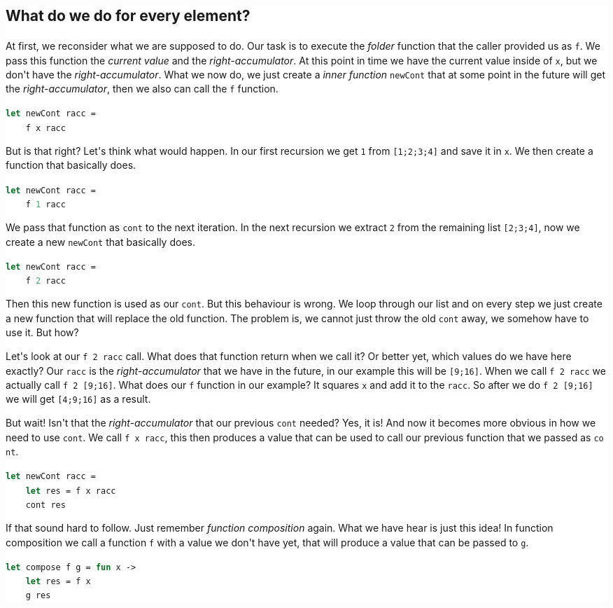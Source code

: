 ## What do we do for every element?

At first, we reconsider what we are supposed to do. Our task is to execute the *folder*
function that the caller provided us as `f`. We pass this function the *current value* and the
*right-accumulator*. At this point in time we have the current value inside of `x`,
but we don't have the *right-accumulator*. What we now do, we just create a *inner function*
`newCont` that at some point in the future will get the *right-accumulator*, then we also can
call the `f` function.

```fsharp
let newCont racc =
    f x racc
```

But is that right? Let's think what would happen. In our first recursion we get `1` from
`[1;2;3;4]` and save it in `x`. We then create a function that basically does.

```fsharp
let newCont racc =
    f 1 racc
```

We pass that function as `cont` to the next iteration. In the next recursion we extract `2`
from the remaining list `[2;3;4]`, now we create a new `newCont` that basically does.

```fsharp
let newCont racc =
    f 2 racc
```

Then this new function is used as our `cont`. But this behaviour is wrong. We loop through
our list and on every step we just create a new function that will replace the old function.
The problem is, we cannot just throw the old `cont` away, we somehow have to use it. But how?

Let's look at our `f 2 racc` call. What does that function return when we call it? Or better yet,
which values do we have here exactly? Our `racc` is the *right-accumulator* that we have in the
future, in our example this will be `[9;16]`. When we call `f 2 racc` we actually call
`f 2 [9;16]`. What does our `f` function in our example? It squares `x` and add it to the `racc`.
So after we do `f 2 [9;16]` we will get `[4;9;16]` as a result.

But wait! Isn't that the *right-accumulator* that our previous `cont` needed? Yes, it is! And now
it becomes more obvious in how we need to use `cont`. We call `f x racc`, this then produces a
value that can be used to call our previous function that we passed as `cont`.

```fsharp
let newCont racc =
    let res = f x racc
    cont res
```

If that sound hard to follow. Just remember *function composition* again. What we have hear is
just this idea! In function composition we call a function `f` with a value we don't have yet, that
will produce a value that can be passed to `g`.

```fsharp
let compose f g = fun x ->
    let res = f x
    g res
```
